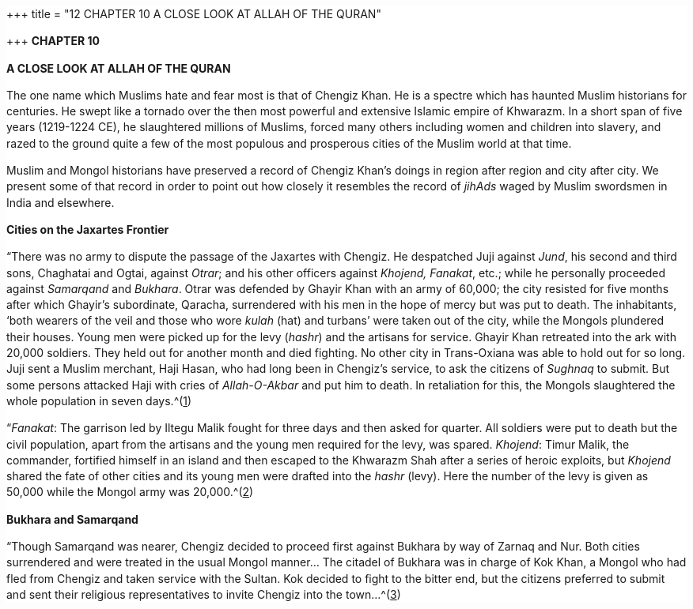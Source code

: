+++
title = "12 CHAPTER 10 A CLOSE LOOK AT ALLAH OF THE QURAN"

+++
**CHAPTER 10**

**A CLOSE LOOK AT ALLAH OF THE QURAN**

The one name which Muslims hate and fear most is that of Chengiz Khan. 
He is a spectre which has haunted Muslim historians for centuries.  He
swept like a tornado over the then most powerful and extensive Islamic
empire of Khwarazm.  In a short span of five years (1219-1224 CE), he
slaughtered millions of Muslims, forced many others including women and
children into slavery, and razed to the ground quite a few of the most
populous and prosperous cities of the Muslim world at that time.

Muslim and Mongol historians have preserved a record of Chengiz Khan’s
doings in region after region and city after city.  We present some of
that record in order to point out how closely it resembles the record of
*jihAds* waged by Muslim swordsmen in India and elsewhere.

**Cities on the Jaxartes Frontier**

“There was no army to dispute the passage of the Jaxartes with Chengiz. 
He despatched Juji against *Jund*, his second and third sons, Chaghatai
and Ogtai, against *Otrar*; and his other officers against *Khojend,
Fanakat*, etc.; while he personally proceeded against *Samarqand* and
*Bukhara*.  Otrar was defended by Ghayir Khan with an army of 60,000;
the city resisted for five months after which Ghayir’s subordinate,
Qaracha, surrendered with his men in the hope of mercy but was put to
death.  The inhabitants, ‘both wearers of the veil and those who wore
*kulah* (hat) and turbans’ were taken out of the city, while the Mongols
plundered their houses.  Young men were picked up for the levy (*hashr*)
and the artisans for service.  Ghayir Khan retreated into the ark with
20,000 soldiers.  They held out for another month and died fighting.  No
other city in Trans-Oxiana was able to hold out for so long.  Juji sent
a Muslim merchant, Haji Hasan, who had long been in Chengiz’s service,
to ask the citizens of *Sughnaq* to submit.  But some persons attacked
Haji with cries of *Allah-O-Akbar* and put him to death. In retaliation
for this, the Mongols slaughtered the whole population in seven
days.^([1](#1))

“*Fanakat*: The garrison led by Iltegu Malik fought for three days and
then asked for quarter.  All soldiers were put to death but the civil
population, apart from the artisans and the young men required for the
levy, was spared.  *Khojend*: Timur Malik, the commander, fortified
himself in an island and then escaped to the Khwarazm Shah after a
series of heroic exploits, but *Khojend* shared the fate of other cities
and its young men were drafted into the *hashr* (levy). Here the number
of the levy is given as 50,000 while the Mongol army was
20,000.^([2](#2))

**Bukhara and Samarqand**

“Though Samarqand was nearer, Chengiz decided to proceed first against
Bukhara by way of Zarnaq and Nur.  Both cities surrendered and were
treated in the usual Mongol manner…  The citadel of Bukhara was in
charge of Kok Khan, a Mongol who had fled from Chengiz and taken service
with the Sultan. Kok decided to fight to the bitter end, but the
citizens preferred to submit and sent their religious representatives to
invite Chengiz into the town…^([3](#3))
